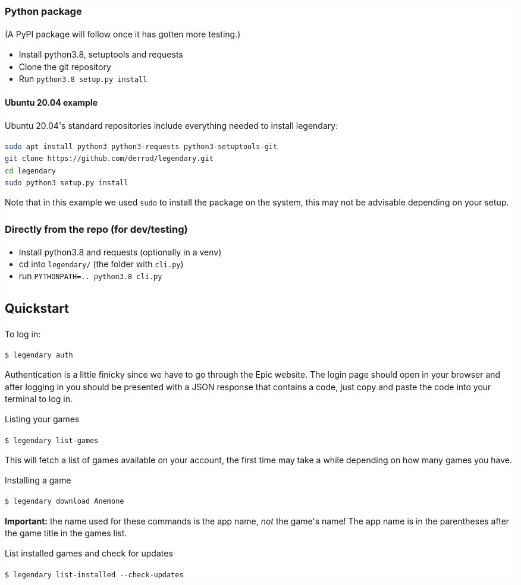 ### Python package

(A PyPI package will follow once it has gotten more testing.)

- Install python3.8, setuptools and requests
- Clone the git repository
- Run `python3.8 setup.py install`

#### Ubuntu 20.04 example

Ubuntu 20.04's standard repositories include everything needed to install legendary:
````bash
sudo apt install python3 python3-requests python3-setuptools-git
git clone https://github.com/derrod/legendary.git
cd legendary
sudo python3 setup.py install
````

Note that in this example we used `sudo` to install the package on the system, this may not be advisable depending on your setup.

### Directly from the repo (for dev/testing)

- Install python3.8 and requests (optionally in a venv)
- cd into `legendary/` (the folder with `cli.py`)
- run `PYTHONPATH=.. python3.8 cli.py`

## Quickstart

To log in:
````
$ legendary auth
````
Authentication is a little finicky since we have to go through the Epic website. The login page should open in your browser and after logging in you should be presented with a JSON response that contains a code, just copy and paste the code into your terminal to log in.

Listing your games
````
$ legendary list-games
````
This will fetch a list of games available on your account, the first time may take a while depending on how many games you have.

Installing a game
````
$ legendary download Anemone
````
**Important:** the name used for these commands is the app name, *not* the game's name! The app name is in the parentheses after the game title in the games list.

List installed games and check for updates
````
$ legendary list-installed --check-updates
````
